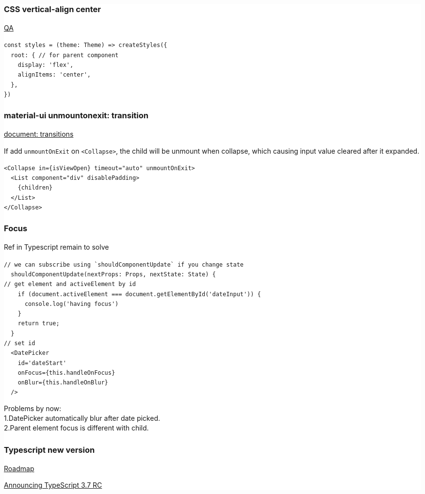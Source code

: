 ### CSS vertical-align center

[QA](https://webmasters.stackexchange.com/questions/103529/vertically-and-horizontally-align-div-into-parent-div)

```tsx
const styles = (theme: Theme) => createStyles({
  root: { // for parent component
    display: 'flex',
    alignItems: 'center',
  },
})
```

### material-ui unmountonexit: transition

[document: transitions](https://material-ui.com/components/transitions/)

If add `unmountOnExit` on `<Collapse>`, the child will be unmount when collapse, which causing input value cleared after it expanded.

```tsx
<Collapse in={isViewOpen} timeout="auto" unmountOnExit>
  <List component="div" disablePadding>
    {children}
  </List>
</Collapse>
```

### Focus

Ref in Typescript remain to solve  

```tsx
// we can subscribe using `shouldComponentUpdate` if you change state
  shouldComponentUpdate(nextProps: Props, nextState: State) {
// get element and activeElement by id
    if (document.activeElement === document.getElementById('dateInput')) {
      console.log('having focus')
    }
    return true;
  }
// set id
  <DatePicker
    id='dateStart'
    onFocus={this.handleOnFocus}
    onBlur={this.handleOnBlur}
  />
```

Problems by now:  
1.DatePicker automatically blur after date picked.  
2.Parent element focus is different with child.  

### Typescript new version

[Roadmap](https://github.com/Microsoft/TypeScript/wiki/Roadmap)

[Announcing TypeScript 3.7 RC](https://devblogs.microsoft.com/typescript/announcing-typescript-3-7-rc/)
